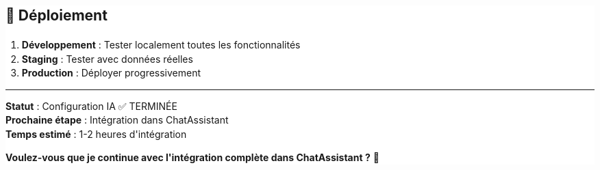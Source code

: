 
## 🚀 Déploiement

1. **Développement** : Tester localement toutes les fonctionnalités
2. **Staging** : Tester avec données réelles
3. **Production** : Déployer progressivement

---

**Statut** : Configuration IA ✅ TERMINÉE  
**Prochaine étape** : Intégration dans ChatAssistant  
**Temps estimé** : 1-2 heures d'intégration

**Voulez-vous que je continue avec l'intégration complète dans ChatAssistant ?** 🚀
